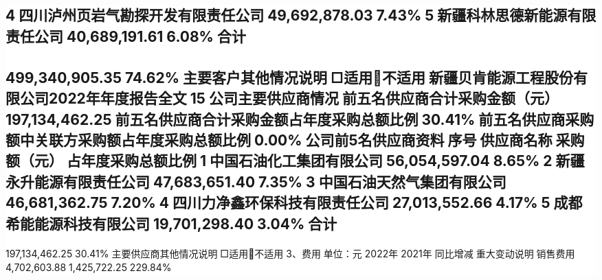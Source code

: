 4
四川泸州页岩气勘探开发有限责任公司
49,692,878.03
7.43%
5
新疆科林思德新能源有限责任公司
40,689,191.61
6.08%
合计
--
499,340,905.35
74.62%
主要客户其他情况说明
□适用不适用
新疆贝肯能源工程股份有限公司2022年年度报告全文
15
公司主要供应商情况
前五名供应商合计采购金额（元）
197,134,462.25
前五名供应商合计采购金额占年度采购总额比例
30.41%
前五名供应商采购额中关联方采购额占年度采购总额比例
0.00%
公司前5名供应商资料
序号
供应商名称
采购额（元）
占年度采购总额比例
1
中国石油化工集团有限公司
56,054,597.04
8.65%
2
新疆永升能源有限责任公司
47,683,651.40
7.35%
3
中国石油天然气集团有限公司
46,681,362.75
7.20%
4
四川力净鑫环保科技有限责任公司
27,013,552.66
4.17%
5
成都希能能源科技有限公司
19,701,298.40
3.04%
合计
--
197,134,462.25
30.41%
主要供应商其他情况说明
□适用不适用
3、费用
单位：元
2022年
2021年
同比增减
重大变动说明
销售费用
4,702,603.88
1,425,722.25
229.84%